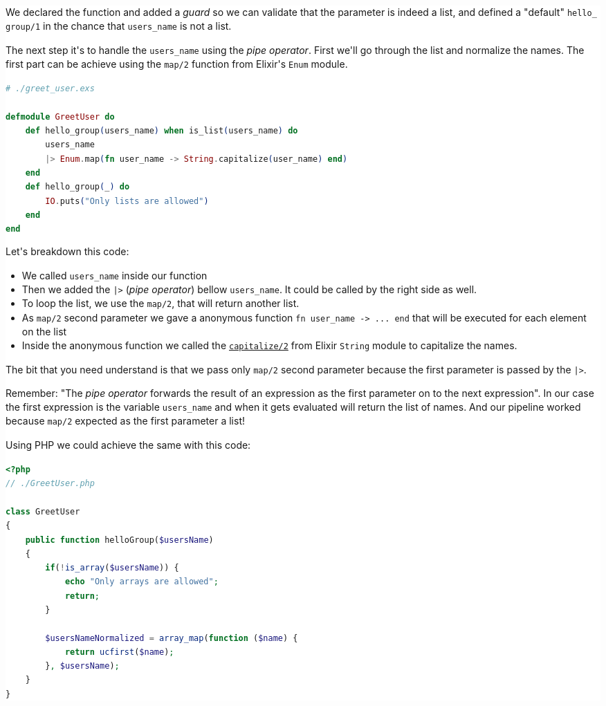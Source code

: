 We declared the function and added a _guard_ so we can validate that the parameter is indeed a list, and defined a "default" `hello_group/1` in the chance that `users_name` is not a list.

The next step it's to handle the `users_name` using the _pipe operator_. First we'll go through the list and normalize the names. The first part can be achieve using the `map/2` function from Elixir's `Enum` module.
```elixir
# ./greet_user.exs

defmodule GreetUser do
    def hello_group(users_name) when is_list(users_name) do
        users_name
        |> Enum.map(fn user_name -> String.capitalize(user_name) end)
    end
    def hello_group(_) do
        IO.puts("Only lists are allowed")
    end
end
```

Let's breakdown this code:
- We called `users_name` inside our function
- Then we added the `|>` (_pipe operator_) bellow `users_name`. It could be called by the right side as well.
- To loop the list, we use the `map/2`, that will return another list.
- As `map/2` second parameter we gave a anonymous function `fn user_name -> ... end` that will be executed for each element on the list
- Inside the anonymous function we called the [`capitalize/2`](https://hexdocs.pm/elixir/String.html#capitalize/2) from Elixir `String` module to capitalize the names.

The bit that you need understand is that we pass only `map/2` second parameter because the first parameter is passed by the `|>`.

Remember: "The _pipe operator_ forwards the result of an expression as the first parameter on to the next expression". In our case the first expression is the variable `users_name` and when it gets evaluated will return the list of names. And our pipeline worked because `map/2` expected as the first parameter a list!

Using PHP we could achieve the same with this code:
```php
<?php
// ./GreetUser.php

class GreetUser
{
    public function helloGroup($usersName)
    {
        if(!is_array($usersName)) {
            echo "Only arrays are allowed";
            return;
        }

        $usersNameNormalized = array_map(function ($name) {
            return ucfirst($name);
        }, $usersName);
    }
}
```
